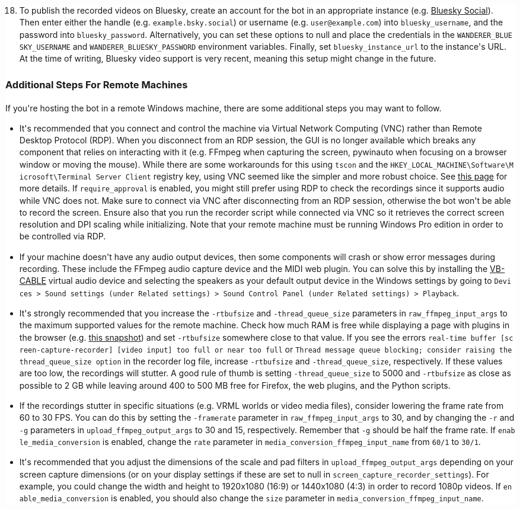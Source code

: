 18. To publish the recorded videos on Bluesky, create an account for the bot in an appropriate instance (e.g. [Bluesky Social](https://bsky.social)). Then enter either the handle (e.g. `example.bsky.social`) or username (e.g. `user@example.com`) into `bluesky_username`, and the password into `bluesky_password`. Alternatively, you can set these options to null and place the credentials in the `WANDERER_BLUESKY_USERNAME` and `WANDERER_BLUESKY_PASSWORD` environment variables. Finally, set `bluesky_instance_url` to the instance's URL. At the time of writing, Bluesky video support is very recent, meaning this setup might change in the future.

### Additional Steps For Remote Machines

If you're hosting the bot in a remote Windows machine, there are some additional steps you may want to follow.

* It's recommended that you connect and control the machine via Virtual Network Computing (VNC) rather than Remote Desktop Protocol (RDP). When you disconnect from an RDP session, the GUI is no longer available which breaks any component that relies on interacting with it (e.g. FFmpeg when capturing the screen, pywinauto when focusing on a browser window or moving the mouse). While there are some workarounds for this using `tscon` and the `HKEY_LOCAL_MACHINE\Software\Microsoft\Terminal Server Client` registry key, using VNC seemed like the simpler and more robust choice. See [this page](https://stackoverflow.com/questions/15887729/can-the-gui-of-an-rdp-session-remain-active-after-disconnect) for more details. If `require_approval` is enabled, you might still prefer using RDP to check the recordings since it supports audio while VNC does not. Make sure to connect via VNC after disconnecting from an RDP session, otherwise the bot won't be able to record the screen. Ensure also that you run the recorder script while connected via VNC so it retrieves the correct screen resolution and DPI scaling while initializing. Note that your remote machine must be running Windows Pro edition in order to be controlled via RDP.

* If your machine doesn't have any audio output devices, then some components will crash or show error messages during recording. These include the FFmpeg audio capture device and the MIDI web plugin. You can solve this by installing the [VB-CABLE](https://vb-audio.com/Cable/index.htm) virtual audio device and selecting the speakers as your default output device in the Windows settings by going to `Devices > Sound settings (under Related settings) > Sound Control Panel (under Related settings) > Playback`.

* It's strongly recommended that you increase the `-rtbufsize` and `-thread_queue_size` parameters in `raw_ffmpeg_input_args` to the maximum supported values for the remote machine. Check how much RAM is free while displaying a page with plugins in the browser (e.g. [this snapshot](https://web.archive.org/web/19990222174035if_/http://www.geocities.com/Heartland/Plains/1036/arranco.html)) and set `-rtbufsize` somewhere close to that value. If you see the errors `real-time buffer [screen-capture-recorder] [video input] too full or near too full` or `Thread message queue blocking; consider raising the thread_queue_size option` in the recorder log file, increase `-rtbufsize` and `-thread_queue_size`, respectively. If these values are too low, the recordings will stutter. A good rule of thumb is setting `-thread_queue_size` to 5000 and `-rtbufsize` as close as possible to 2 GB while leaving around 400 to 500 MB free for Firefox, the web plugins, and the Python scripts.

* If the recordings stutter in specific situations (e.g. VRML worlds or video media files), consider lowering the frame rate from 60 to 30 FPS. You can do this by setting the `-framerate` parameter in `raw_ffmpeg_input_args` to 30, and by changing the `-r` and `-g` parameters in `upload_ffmpeg_output_args` to 30 and 15, respectively. Remember that `-g` should be half the frame rate. If `enable_media_conversion` is enabled, change the `rate` parameter in `media_conversion_ffmpeg_input_name` from `60/1` to `30/1`.

* It's recommended that you adjust the dimensions of the scale and pad filters in `upload_ffmpeg_output_args` depending on your screen capture dimensions (or on your display settings if these are set to null in `screen_capture_recorder_settings`). For example, you could change the width and height to 1920x1080 (16:9) or 1440x1080 (4:3) in order to record 1080p videos. If `enable_media_conversion` is enabled, you should also change the `size` parameter in `media_conversion_ffmpeg_input_name`.
